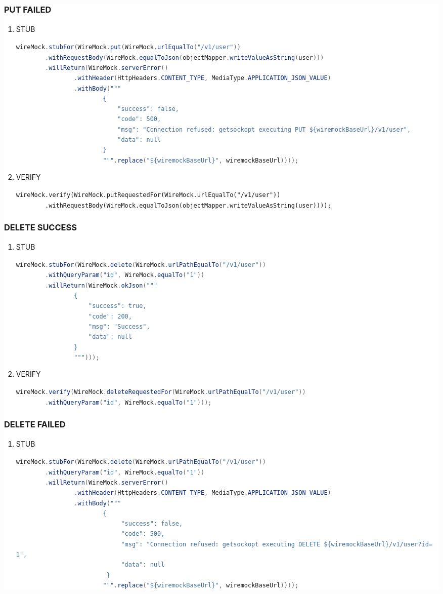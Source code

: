 ### PUT FAILED

1. STUB

   ```java
   wireMock.stubFor(WireMock.put(WireMock.urlEqualTo("/v1/user"))
           .withRequestBody(WireMock.equalToJson(objectMapper.writeValueAsString(user)))
           .willReturn(WireMock.serverError()
                   .withHeader(HttpHeaders.CONTENT_TYPE, MediaType.APPLICATION_JSON_VALUE)
                   .withBody("""
                           {
                               "success": false,
                               "code": 500,
                               "msg": "Connection refused: getsockopt executing PUT ${wiremockBaseUrl}/v1/user",
                               "data": null
                           }
                           """.replace("${wiremockBaseUrl}", wiremockBaseUrl))));
   ```

2. VERIFY

   ```
   wireMock.verify(WireMock.putRequestedFor(WireMock.urlEqualTo("/v1/user"))
           .withRequestBody(WireMock.equalToJson(objectMapper.writeValueAsString(user))));
   ```

### DELETE SUCCESS

1. STUB

   ```java
   wireMock.stubFor(WireMock.delete(WireMock.urlPathEqualTo("/v1/user"))
           .withQueryParam("id", WireMock.equalTo("1"))
           .willReturn(WireMock.okJson("""
                   {
                       "success": true,
                       "code": 200,
                       "msg": "Success",
                       "data": null
                   }
                   """)));
   ```

2. VERIFY

   ```java
   wireMock.verify(WireMock.deleteRequestedFor(WireMock.urlPathEqualTo("/v1/user"))
           .withQueryParam("id", WireMock.equalTo("1")));
   ```

### DELETE FAILED

1. STUB

   ```java
   wireMock.stubFor(WireMock.delete(WireMock.urlPathEqualTo("/v1/user"))
           .withQueryParam("id", WireMock.equalTo("1"))
           .willReturn(WireMock.serverError()
                   .withHeader(HttpHeaders.CONTENT_TYPE, MediaType.APPLICATION_JSON_VALUE)
                   .withBody("""
                           {
                                "success": false,
                                "code": 500,
                                "msg": "Connection refused: getsockopt executing DELETE ${wiremockBaseUrl}/v1/user?id=1",
                                "data": null
                            }
                           """.replace("${wiremockBaseUrl}", wiremockBaseUrl))));
   ```